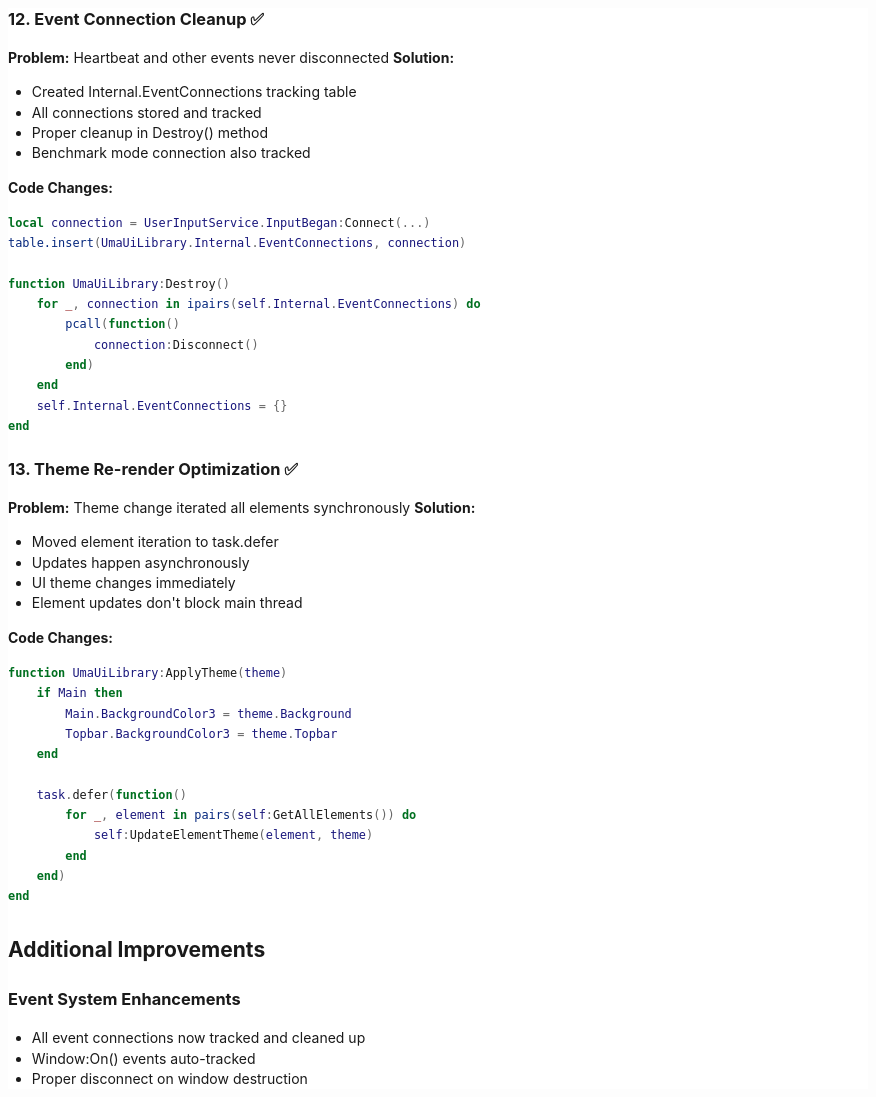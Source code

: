 ### 12. Event Connection Cleanup ✅
**Problem:** Heartbeat and other events never disconnected
**Solution:**
- Created Internal.EventConnections tracking table
- All connections stored and tracked
- Proper cleanup in Destroy() method
- Benchmark mode connection also tracked

**Code Changes:**
```lua
local connection = UserInputService.InputBegan:Connect(...)
table.insert(UmaUiLibrary.Internal.EventConnections, connection)

function UmaUiLibrary:Destroy()
    for _, connection in ipairs(self.Internal.EventConnections) do
        pcall(function()
            connection:Disconnect()
        end)
    end
    self.Internal.EventConnections = {}
end
```

### 13. Theme Re-render Optimization ✅
**Problem:** Theme change iterated all elements synchronously
**Solution:**
- Moved element iteration to task.defer
- Updates happen asynchronously
- UI theme changes immediately
- Element updates don't block main thread

**Code Changes:**
```lua
function UmaUiLibrary:ApplyTheme(theme)
    if Main then
        Main.BackgroundColor3 = theme.Background
        Topbar.BackgroundColor3 = theme.Topbar
    end
    
    task.defer(function()
        for _, element in pairs(self:GetAllElements()) do
            self:UpdateElementTheme(element, theme)
        end
    end)
end
```

## Additional Improvements

### Event System Enhancements
- All event connections now tracked and cleaned up
- Window:On() events auto-tracked
- Proper disconnect on window destruction
